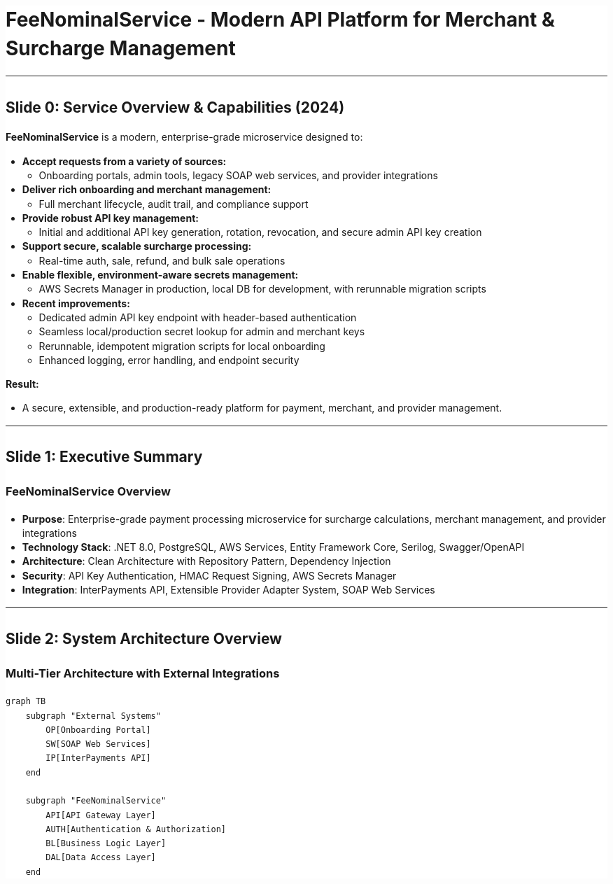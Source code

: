 # FeeNominalService - Modern API Platform for Merchant & Surcharge Management

---

## Slide 0: Service Overview & Capabilities (2024)

**FeeNominalService** is a modern, enterprise-grade microservice designed to:

- **Accept requests from a variety of sources:**
  - Onboarding portals, admin tools, legacy SOAP web services, and provider integrations
- **Deliver rich onboarding and merchant management:**
  - Full merchant lifecycle, audit trail, and compliance support
- **Provide robust API key management:**
  - Initial and additional API key generation, rotation, revocation, and secure admin API key creation
- **Support secure, scalable surcharge processing:**
  - Real-time auth, sale, refund, and bulk sale operations
- **Enable flexible, environment-aware secrets management:**
  - AWS Secrets Manager in production, local DB for development, with rerunnable migration scripts
- **Recent improvements:**
  - Dedicated admin API key endpoint with header-based authentication
  - Seamless local/production secret lookup for admin and merchant keys
  - Rerunnable, idempotent migration scripts for local onboarding
  - Enhanced logging, error handling, and endpoint security

**Result:**
- A secure, extensible, and production-ready platform for payment, merchant, and provider management.

---

## Slide 1: Executive Summary
### **FeeNominalService Overview**
- **Purpose**: Enterprise-grade payment processing microservice for surcharge calculations, merchant management, and provider integrations
- **Technology Stack**: .NET 8.0, PostgreSQL, AWS Services, Entity Framework Core, Serilog, Swagger/OpenAPI
- **Architecture**: Clean Architecture with Repository Pattern, Dependency Injection
- **Security**: API Key Authentication, HMAC Request Signing, AWS Secrets Manager
- **Integration**: InterPayments API, Extensible Provider Adapter System, SOAP Web Services

---

## Slide 2: System Architecture Overview
### **Multi-Tier Architecture with External Integrations**

```mermaid
graph TB
    subgraph "External Systems"
        OP[Onboarding Portal]
        SW[SOAP Web Services]
        IP[InterPayments API]
    end
    
    subgraph "FeeNominalService"
        API[API Gateway Layer]
        AUTH[Authentication & Authorization]
        BL[Business Logic Layer]
        DAL[Data Access Layer]
    end
```